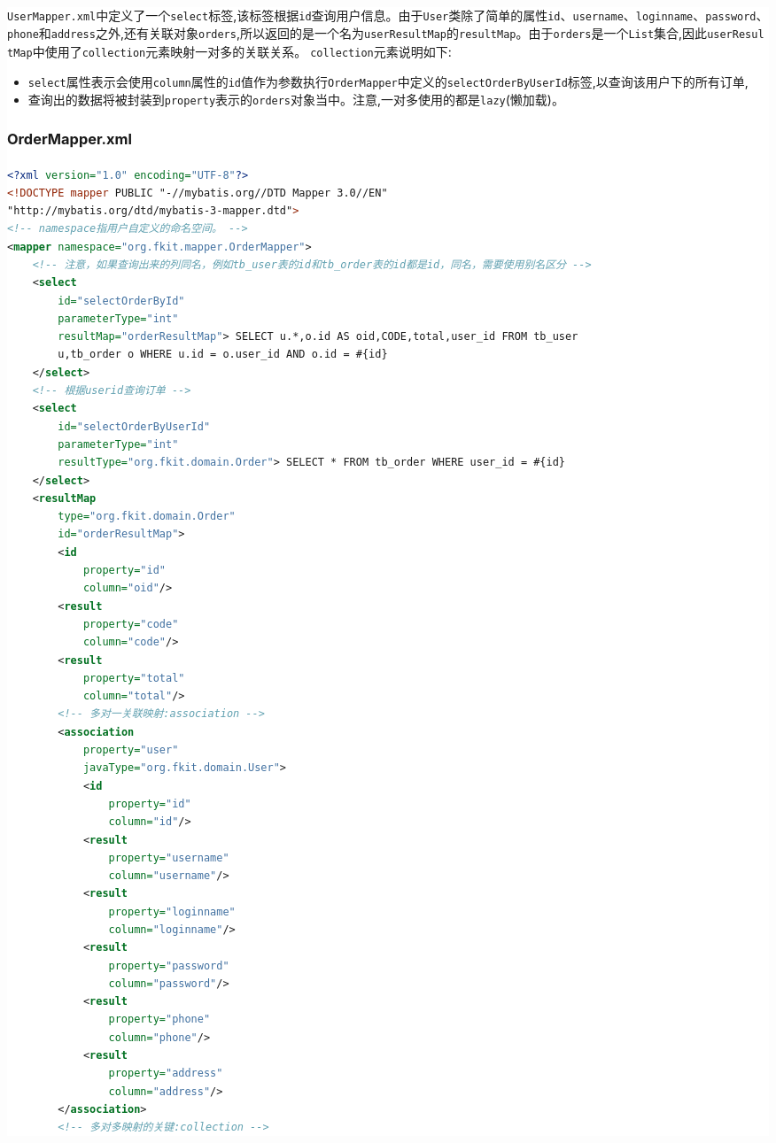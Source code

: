 `UserMapper.xml`中定义了一个`select`标签,该标签根据`id`查询用户信息。由于`User`类除了简单的属性`id`、`username`、`loginname`、`password`、`phone`和`address`之外,还有关联对象`orders`,所以返回的是一个名为`userResultMap`的`resultMap`。由于`orders`是一个`List`集合,因此`userResultMap`中使用了`collection`元素映射一对多的关联关系。
`collection`元素说明如下:
- `select`属性表示会使用`column`属性的`id`值作为参数执行`OrderMapper`中定义的`selectOrderByUserId`标签,以查询该用户下的所有订单,
- 查询出的数据将被封装到`property`表示的`orders`对象当中。注意,一对多使用的都是`lazy`(懒加载)。

### OrderMapper.xml
```xml
<?xml version="1.0" encoding="UTF-8"?>
<!DOCTYPE mapper PUBLIC "-//mybatis.org//DTD Mapper 3.0//EN" 
"http://mybatis.org/dtd/mybatis-3-mapper.dtd">
<!-- namespace指用户自定义的命名空间。 -->
<mapper namespace="org.fkit.mapper.OrderMapper">
    <!-- 注意，如果查询出来的列同名，例如tb_user表的id和tb_order表的id都是id，同名，需要使用别名区分 -->
    <select
        id="selectOrderById"
        parameterType="int"
        resultMap="orderResultMap"> SELECT u.*,o.id AS oid,CODE,total,user_id FROM tb_user
        u,tb_order o WHERE u.id = o.user_id AND o.id = #{id}
    </select>
    <!-- 根据userid查询订单 -->
    <select
        id="selectOrderByUserId"
        parameterType="int"
        resultType="org.fkit.domain.Order"> SELECT * FROM tb_order WHERE user_id = #{id}
    </select>
    <resultMap
        type="org.fkit.domain.Order"
        id="orderResultMap">
        <id
            property="id"
            column="oid"/>
        <result
            property="code"
            column="code"/>
        <result
            property="total"
            column="total"/>
        <!-- 多对一关联映射:association -->
        <association
            property="user"
            javaType="org.fkit.domain.User">
            <id
                property="id"
                column="id"/>
            <result
                property="username"
                column="username"/>
            <result
                property="loginname"
                column="loginname"/>
            <result
                property="password"
                column="password"/>
            <result
                property="phone"
                column="phone"/>
            <result
                property="address"
                column="address"/>
        </association>
        <!-- 多对多映射的关键:collection -->
```